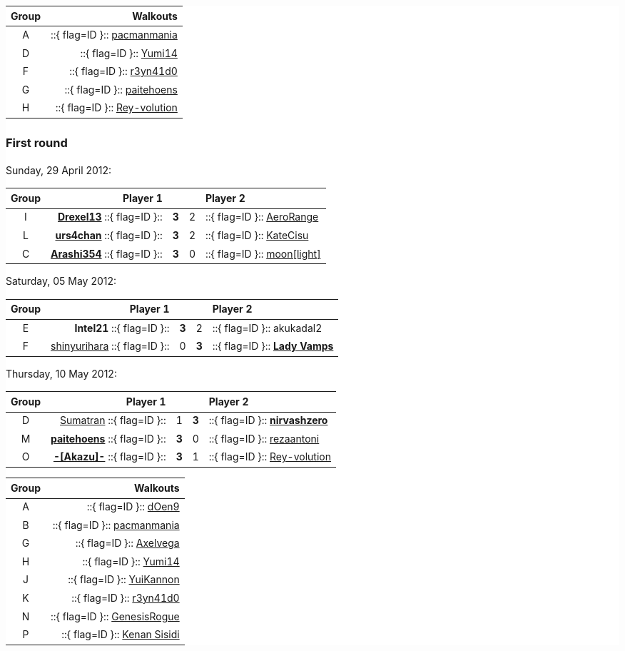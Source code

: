 | Group | Walkouts |
| :-: | --: |
| A | ::{ flag=ID }:: [pacmanmania](https://osu.ppy.sh/users/942688) |
| D | ::{ flag=ID }:: [Yumi14](https://osu.ppy.sh/users/844165) |
| F | ::{ flag=ID }:: [r3yn41d0](https://osu.ppy.sh/users/500032) |
| G | ::{ flag=ID }:: [paitehoens](https://osu.ppy.sh/users/553993) |
| H | ::{ flag=ID }:: [Rey-volution](https://osu.ppy.sh/users/883990) |

### First round

Sunday, 29 April 2012:

| Group | Player 1 |  |  |  Player 2 |
| :-: | --: | :-: | :-: | :-- |
| I | **[Drexel13](https://osu.ppy.sh/users/1140567)** ::{ flag=ID }:: | **3** | 2 | ::{ flag=ID }:: [AeroRange](https://osu.ppy.sh/users/405659) |
| L | **[urs4chan](https://osu.ppy.sh/users/321063)** ::{ flag=ID }:: | **3** | 2 | ::{ flag=ID }:: [KateCisu](https://osu.ppy.sh/users/754762) |
| C | **[Arashi354](https://osu.ppy.sh/users/897082)** ::{ flag=ID }:: | **3** | 0 | ::{ flag=ID }:: [moon\[light\]](https://osu.ppy.sh/users/478598) |

Saturday, 05 May 2012:

| Group | Player 1 |  |  |  Player 2 |
| :-: | --: | :-: | :-: | :-- |
| E | **Intel21** ::{ flag=ID }:: | **3** | 2 | ::{ flag=ID }:: akukadal2 |
| F | [shinyurihara](https://osu.ppy.sh/users/546580) ::{ flag=ID }:: | 0 | **3** | ::{ flag=ID }:: **[Lady Vamps](https://osu.ppy.sh/users/611642)** |

Thursday, 10 May 2012:

| Group | Player 1 |  |  |  Player 2 |
| :-: | --: | :-: | :-: | :-- |
| D | [Sumatran](https://osu.ppy.sh/users/414409) ::{ flag=ID }:: | 1 | **3** | ::{ flag=ID }:: **[nirvashzero](https://osu.ppy.sh/users/1254373)** |
| M | **[paitehoens](https://osu.ppy.sh/users/553993)** ::{ flag=ID }:: | **3** | 0 | ::{ flag=ID }:: [rezaantoni](https://osu.ppy.sh/users/1093954) |
| O | **[-\[Akazu\]-](https://osu.ppy.sh/users/1339388)** ::{ flag=ID }:: | **3** | 1 | ::{ flag=ID }:: [Rey-volution](https://osu.ppy.sh/users/883990) |

| Group | Walkouts |
| :-: | --: |
| A | ::{ flag=ID }:: [dOen9](https://osu.ppy.sh/users/1114648) |
| B | ::{ flag=ID }:: [pacmanmania](https://osu.ppy.sh/users/942688) |
| G | ::{ flag=ID }:: [Axelvega](https://osu.ppy.sh/users/456202) |
| H | ::{ flag=ID }:: [Yumi14](https://osu.ppy.sh/users/844165) |
| J | ::{ flag=ID }:: [YuiKannon](https://osu.ppy.sh/users/1124510) |
| K | ::{ flag=ID }:: [r3yn41d0](https://osu.ppy.sh/users/500032) |
| N | ::{ flag=ID }:: [GenesisRogue](https://osu.ppy.sh/users/919004) |
| P | ::{ flag=ID }:: [Kenan Sisidi](https://osu.ppy.sh/users/518643) |
